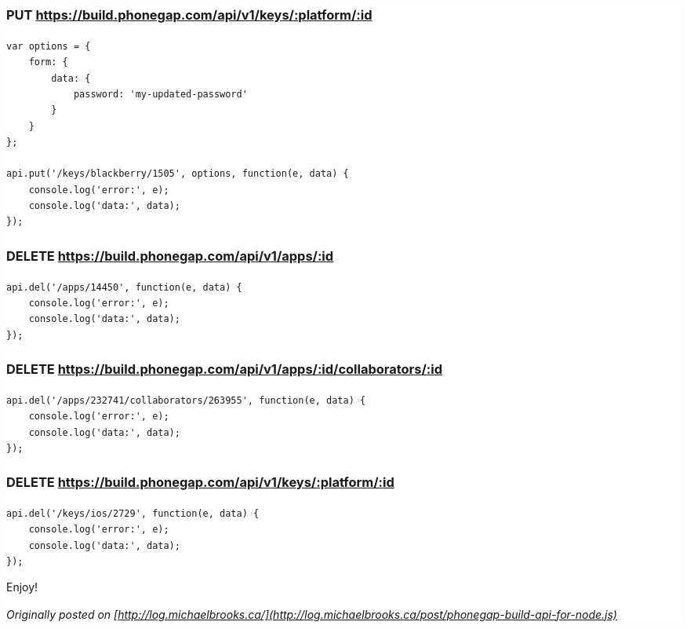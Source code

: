 ### PUT https://build.phonegap.com/api/v1/keys/:platform/:id

    var options = {
        form: {
            data: {
                password: 'my-updated-password'
            }
        }
    };

    api.put('/keys/blackberry/1505', options, function(e, data) {
        console.log('error:', e);
        console.log('data:', data);
    });

### DELETE https://build.phonegap.com/api/v1/apps/:id

    api.del('/apps/14450', function(e, data) {
        console.log('error:', e);
        console.log('data:', data);
    });

### DELETE https://build.phonegap.com/api/v1/apps/:id/collaborators/:id

    api.del('/apps/232741/collaborators/263955', function(e, data) {
        console.log('error:', e);
        console.log('data:', data);
    });

### DELETE https://build.phonegap.com/api/v1/keys/:platform/:id

    api.del('/keys/ios/2729', function(e, data) {
        console.log('error:', e);
        console.log('data:', data);
    });

Enjoy!

*Originally posted on [http://log.michaelbrooks.ca/](http://log.michaelbrooks.ca/post/phonegap-build-api-for-node.js)*

